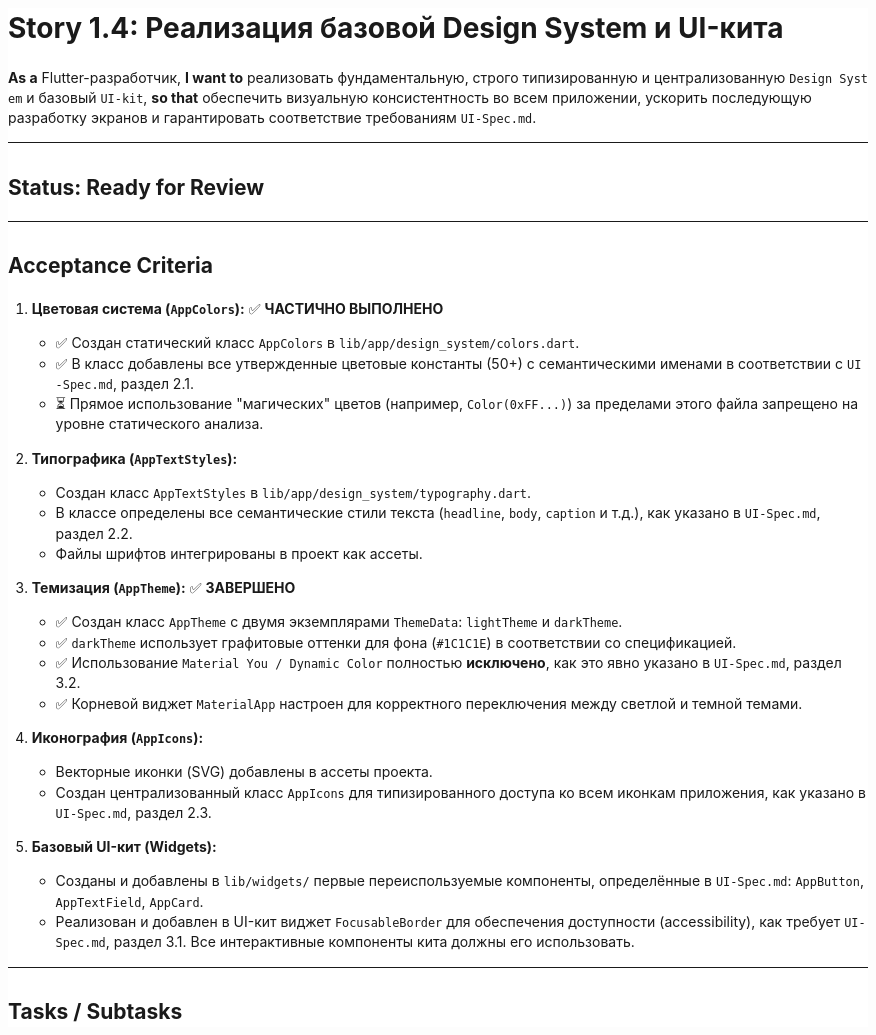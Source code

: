 # Story 1.4: Реализация базовой Design System и UI-кита

**As a** Flutter-разработчик,
**I want to** реализовать фундаментальную, строго типизированную и централизованную `Design System` и базовый `UI-kit`,
**so that** обеспечить визуальную консистентность во всем приложении, ускорить последующую разработку экранов и гарантировать соответствие требованиям `UI-Spec.md`.

---

## Status: Ready for Review

---

## Acceptance Criteria

1. **Цветовая система (`AppColors`):** ✅ **ЧАСТИЧНО ВЫПОЛНЕНО**
    - ✅ Создан статический класс `AppColors` в `lib/app/design_system/colors.dart`.
    - ✅ В класс добавлены все утвержденные цветовые константы (50+) с семантическими именами в соответствии с `UI-Spec.md`, раздел 2.1.
    - ⏳ Прямое использование "магических" цветов (например, `Color(0xFF...)`) за пределами этого файла запрещено на уровне статического анализа.

2. **Типографика (`AppTextStyles`):**
    - Создан класс `AppTextStyles` в `lib/app/design_system/typography.dart`.
    - В классе определены все семантические стили текста (`headline`, `body`, `caption` и т.д.), как указано в `UI-Spec.md`, раздел 2.2.
    - Файлы шрифтов интегрированы в проект как ассеты.

3. **Темизация (`AppTheme`):** ✅ **ЗАВЕРШЕНО**
    - ✅ Создан класс `AppTheme` с двумя экземплярами `ThemeData`: `lightTheme` и `darkTheme`.
    - ✅ `darkTheme` использует графитовые оттенки для фона (`#1C1C1E`) в соответствии со спецификацией.
    - ✅ Использование `Material You / Dynamic Color` полностью **исключено**, как это явно указано в `UI-Spec.md`, раздел 3.2.
    - ✅ Корневой виджет `MaterialApp` настроен для корректного переключения между светлой и темной темами.

4. **Иконография (`AppIcons`):**
    - Векторные иконки (SVG) добавлены в ассеты проекта.
    - Создан централизованный класс `AppIcons` для типизированного доступа ко всем иконкам приложения, как указано в `UI-Spec.md`, раздел 2.3.

5. **Базовый UI-кит (Widgets):**
    - Созданы и добавлены в `lib/widgets/` первые переиспользуемые компоненты, определённые в `UI-Spec.md`: `AppButton`, `AppTextField`, `AppCard`.
    - Реализован и добавлен в UI-кит виджет `FocusableBorder` для обеспечения доступности (accessibility), как требует `UI-Spec.md`, раздел 3.1. Все интерактивные компоненты кита должны его использовать.

---

## Tasks / Subtasks
